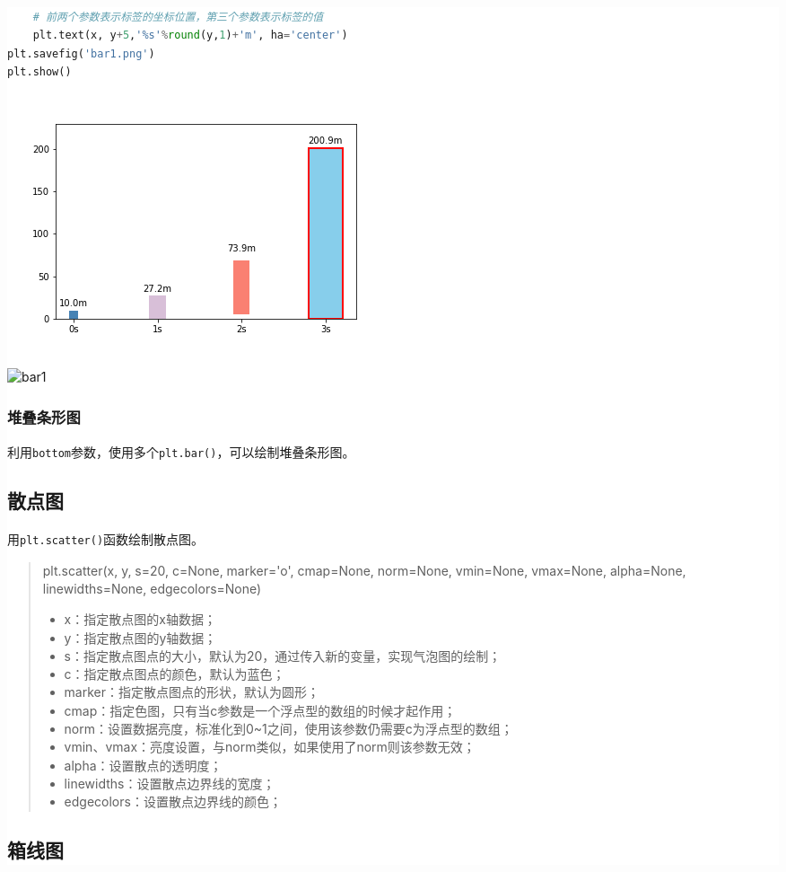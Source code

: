``` python
    # 前两个参数表示标签的坐标位置，第三个参数表示标签的值
    plt.text(x, y+5,'%s'%round(y,1)+'m', ha='center')
plt.savefig('bar1.png')
plt.show()
```

![bar1](images/matplotlib初探/bar1.png)

![bar1](../images/matplotlib初探/bar1.png)

### 堆叠条形图

利用`bottom`参数，使用多个`plt.bar()`，可以绘制堆叠条形图。



## 散点图

用`plt.scatter()`函数绘制散点图。

> plt.scatter(x, y, s=20, 
>             c=None, marker='o', 
>             cmap=None, norm=None, 
>             vmin=None, vmax=None, 
>             alpha=None, linewidths=None, 
>             edgecolors=None)
>
> - x：指定散点图的x轴数据；
> - y：指定散点图的y轴数据；
> - s：指定散点图点的大小，默认为20，通过传入新的变量，实现气泡图的绘制；
> - c：指定散点图点的颜色，默认为蓝色；
> - marker：指定散点图点的形状，默认为圆形；
> - cmap：指定色图，只有当c参数是一个浮点型的数组的时候才起作用；
> - norm：设置数据亮度，标准化到0~1之间，使用该参数仍需要c为浮点型的数组；
> - vmin、vmax：亮度设置，与norm类似，如果使用了norm则该参数无效；
> - alpha：设置散点的透明度；
> - linewidths：设置散点边界线的宽度；
> - edgecolors：设置散点边界线的颜色；

## 箱线图

